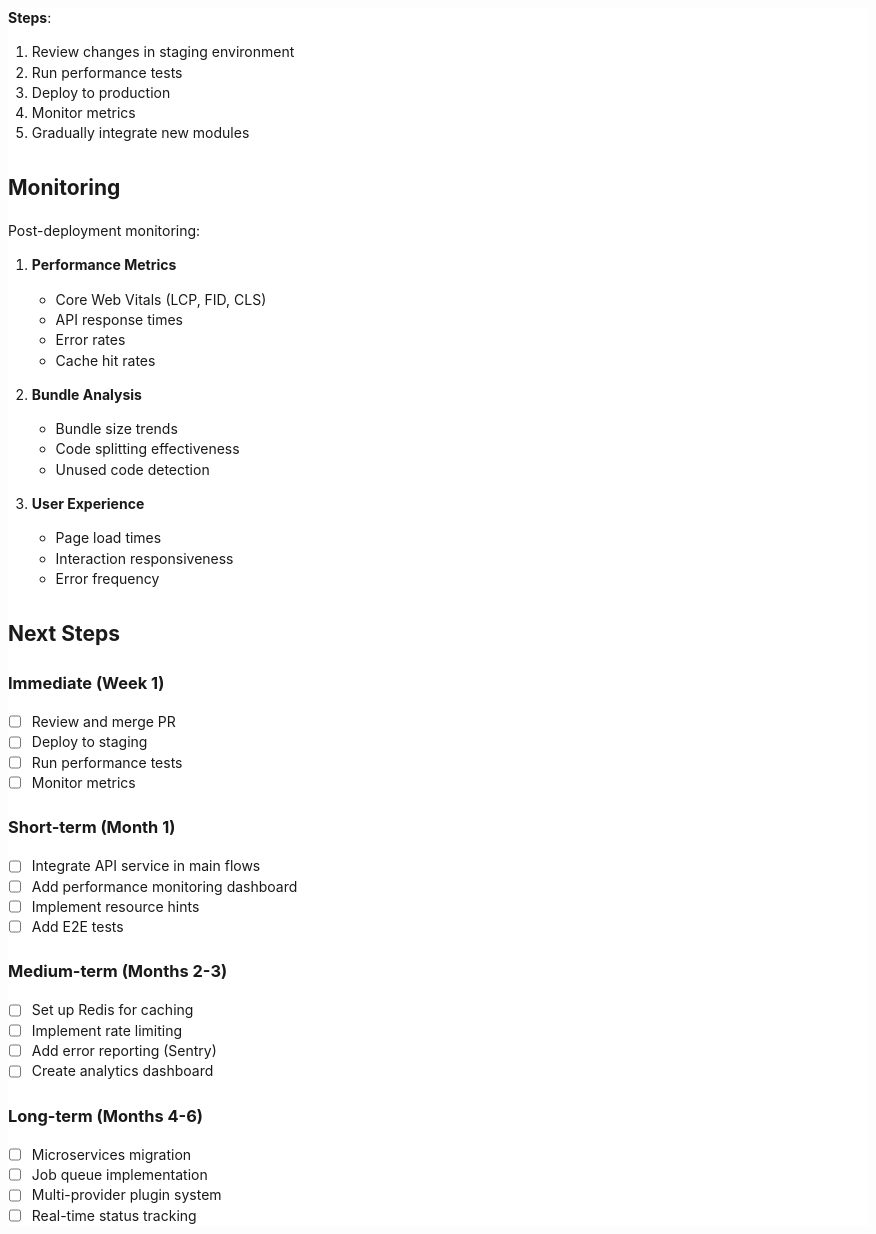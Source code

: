 **Steps**:
1. Review changes in staging environment
2. Run performance tests
3. Deploy to production
4. Monitor metrics
5. Gradually integrate new modules

## Monitoring

Post-deployment monitoring:

1. **Performance Metrics**
   - Core Web Vitals (LCP, FID, CLS)
   - API response times
   - Error rates
   - Cache hit rates

2. **Bundle Analysis**
   - Bundle size trends
   - Code splitting effectiveness
   - Unused code detection

3. **User Experience**
   - Page load times
   - Interaction responsiveness
   - Error frequency

## Next Steps

### Immediate (Week 1)
- [ ] Review and merge PR
- [ ] Deploy to staging
- [ ] Run performance tests
- [ ] Monitor metrics

### Short-term (Month 1)
- [ ] Integrate API service in main flows
- [ ] Add performance monitoring dashboard
- [ ] Implement resource hints
- [ ] Add E2E tests

### Medium-term (Months 2-3)
- [ ] Set up Redis for caching
- [ ] Implement rate limiting
- [ ] Add error reporting (Sentry)
- [ ] Create analytics dashboard

### Long-term (Months 4-6)
- [ ] Microservices migration
- [ ] Job queue implementation
- [ ] Multi-provider plugin system
- [ ] Real-time status tracking
